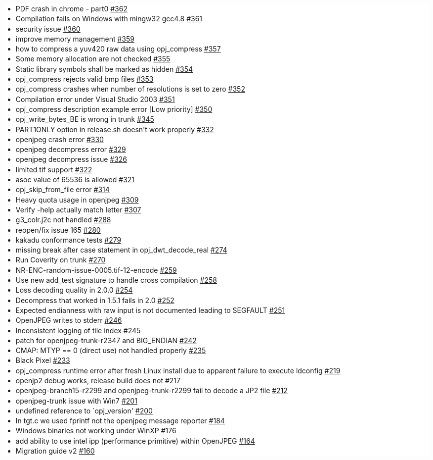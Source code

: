 - PDF crash in chrome - part0 [\#362](https://github.com/uclouvain/openjpeg/issues/362)
- Compilation fails on Windows with mingw32 gcc4.8 [\#361](https://github.com/uclouvain/openjpeg/issues/361)
- security issue [\#360](https://github.com/uclouvain/openjpeg/issues/360)
- improve memory management [\#359](https://github.com/uclouvain/openjpeg/issues/359)
- how to compress a yuv420 raw data using opj\_compress [\#357](https://github.com/uclouvain/openjpeg/issues/357)
- Some memory allocation are not checked [\#355](https://github.com/uclouvain/openjpeg/issues/355)
- Static library symbols shall be marked as hidden [\#354](https://github.com/uclouvain/openjpeg/issues/354)
- opj\_compress rejects valid bmp files [\#353](https://github.com/uclouvain/openjpeg/issues/353)
- opj\_compress crashes when number of resolutions is set to zero [\#352](https://github.com/uclouvain/openjpeg/issues/352)
- Compilation error under Visual Studio 2003 [\#351](https://github.com/uclouvain/openjpeg/issues/351)
- opj\_compress description example error \[Low priority\] [\#350](https://github.com/uclouvain/openjpeg/issues/350)
- opj\_write\_bytes\_BE is wrong in trunk [\#345](https://github.com/uclouvain/openjpeg/issues/345)
- PART1ONLY option in release.sh doesn't work properly [\#332](https://github.com/uclouvain/openjpeg/issues/332)
- openjpeg crash error [\#330](https://github.com/uclouvain/openjpeg/issues/330)
- openjpeg decompress error [\#329](https://github.com/uclouvain/openjpeg/issues/329)
- openjpeg decompress issue [\#326](https://github.com/uclouvain/openjpeg/issues/326)
- limited tif support [\#322](https://github.com/uclouvain/openjpeg/issues/322)
- asoc value of  65536 is allowed [\#321](https://github.com/uclouvain/openjpeg/issues/321)
- opj\_skip\_from\_file error [\#314](https://github.com/uclouvain/openjpeg/issues/314)
- Heavy quota usage in openjpeg [\#309](https://github.com/uclouvain/openjpeg/issues/309)
- Verify -help actually match letter [\#307](https://github.com/uclouvain/openjpeg/issues/307)
- g3\_colr.j2c not handled [\#288](https://github.com/uclouvain/openjpeg/issues/288)
- reopen/fix issue 165 [\#280](https://github.com/uclouvain/openjpeg/issues/280)
- kakadu conformance tests [\#279](https://github.com/uclouvain/openjpeg/issues/279)
- missing break after case statement in opj\_dwt\_decode\_real  [\#274](https://github.com/uclouvain/openjpeg/issues/274)
- Run Coverity on trunk [\#270](https://github.com/uclouvain/openjpeg/issues/270)
- NR-ENC-random-issue-0005.tif-12-encode [\#259](https://github.com/uclouvain/openjpeg/issues/259)
- Use new add\_test signature to handle cross compilation [\#258](https://github.com/uclouvain/openjpeg/issues/258)
- Loss decoding quality in 2.0.0 [\#254](https://github.com/uclouvain/openjpeg/issues/254)
- Decompress that worked in 1.5.1 fails in 2.0 [\#252](https://github.com/uclouvain/openjpeg/issues/252)
- Expected endianness with raw input is not documented leading to SEGFAULT [\#251](https://github.com/uclouvain/openjpeg/issues/251)
- OpenJPEG writes to stderr [\#246](https://github.com/uclouvain/openjpeg/issues/246)
- Inconsistent logging of tile index [\#245](https://github.com/uclouvain/openjpeg/issues/245)
- patch for openjpeg-trunk-r2347 and BIG\_ENDIAN [\#242](https://github.com/uclouvain/openjpeg/issues/242)
- CMAP: MTYP == 0 \(direct use\) not handled properly [\#235](https://github.com/uclouvain/openjpeg/issues/235)
- Black Pixel [\#233](https://github.com/uclouvain/openjpeg/issues/233)
-  opj\_compress runtime error after fresh Linux install due to apparent failure to execute ldconfig [\#219](https://github.com/uclouvain/openjpeg/issues/219)
- openjp2 debug works, release build does not [\#217](https://github.com/uclouvain/openjpeg/issues/217)
- openjpeg-branch15-r2299 and openjpeg-trunk-r2299 fail to decode a JP2 file [\#212](https://github.com/uclouvain/openjpeg/issues/212)
- openjpeg-trunk issue with Win7 [\#201](https://github.com/uclouvain/openjpeg/issues/201)
- undefined reference to `opj\_version' [\#200](https://github.com/uclouvain/openjpeg/issues/200)
- In tgt.c we used fprintf not the openjpeg message reporter [\#184](https://github.com/uclouvain/openjpeg/issues/184)
- Windows binaries not working under WinXP [\#176](https://github.com/uclouvain/openjpeg/issues/176)
- add ability to use intel ipp \(performance primitive\) within OpenJPEG [\#164](https://github.com/uclouvain/openjpeg/issues/164)
- Migration guide v2 [\#160](https://github.com/uclouvain/openjpeg/issues/160)